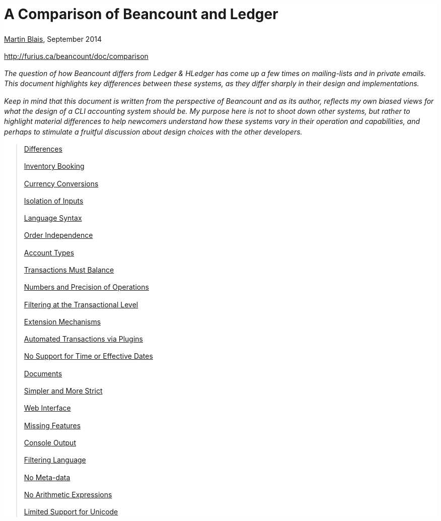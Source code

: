 A Comparison of Beancount and Ledger<a id="title"></a>
======================================================

[<span class="underline">Martin Blais</span>](http://plus.google.com/+MartinBlais), September 2014

[<span class="underline">http://furius.ca/beancount/doc/comparison</span>](http://furius.ca/beancount/doc/comparison)

*The question of how Beancount differs from Ledger & HLedger has come up a few times on mailing-lists and in private emails. This document highlights key differences between these systems, as they differ sharply in their design and implementations.*

*Keep in mind that this document is written from the perspective of Beancount and as its author, reflects my own biased views for what the design of a CLI accounting system should be. My purpose here is not to shoot down other systems, but rather to highlight material differences to help newcomers understand how these systems vary in their operation and capabilities, and perhaps to stimulate a fruitful discussion about design choices with the other developers.*

> [<span class="underline">Differences</span>](#specific-differences)
>
> [<span class="underline">Inventory Booking</span>](#inventory-booking-cost-basis-treatment)
>
> [<span class="underline">Currency Conversions</span>](#currency-conversions)
>
> [<span class="underline">Isolation of Inputs</span>](#isolation-of-inputs)
>
> [<span class="underline">Language Syntax</span>](#language-syntax)
>
> [<span class="underline">Order Independence</span>](#order-independence)
>
> [<span class="underline">Account Types</span>](#account-types)
>
> [<span class="underline">Transactions Must Balance</span>](#transactions-must-balance)
>
> [<span class="underline">Numbers and Precision of Operations</span>](#numbers-and-precision-of-operations)
>
> [<span class="underline">Filtering at the Transactional Level</span>](#filtering-at-the-transactional-level)
>
> [<span class="underline">Extension Mechanisms</span>](#extension-mechanisms)
>
> [<span class="underline">Automated Transactions via Plugins</span>](#automated-transactions-via-plugins)
>
> [<span class="underline">No Support for Time or Effective Dates</span>](#no-support-for-time-or-effective-dates)
>
> [<span class="underline">Documents</span>](#documents)
>
> [<span class="underline">Simpler and More Strict</span>](#simpler-and-more-strict)
>
> [<span class="underline">Web Interface</span>](#web-interface)
>
> [<span class="underline">Missing Features</span>](#missing-features)
>
> [<span class="underline">Console Output</span>](#console-output)
>
> [<span class="underline">Filtering Language</span>](#filtering-language)
>
> [<span class="underline">No Meta-data</span>](#no-meta-data)
>
> [<span class="underline">No Arithmetic Expressions</span>](#no-arithmetic-expressions)
>
> [<span class="underline">Limited Support for Unicode</span>](#limited-support-for-unicode)
>